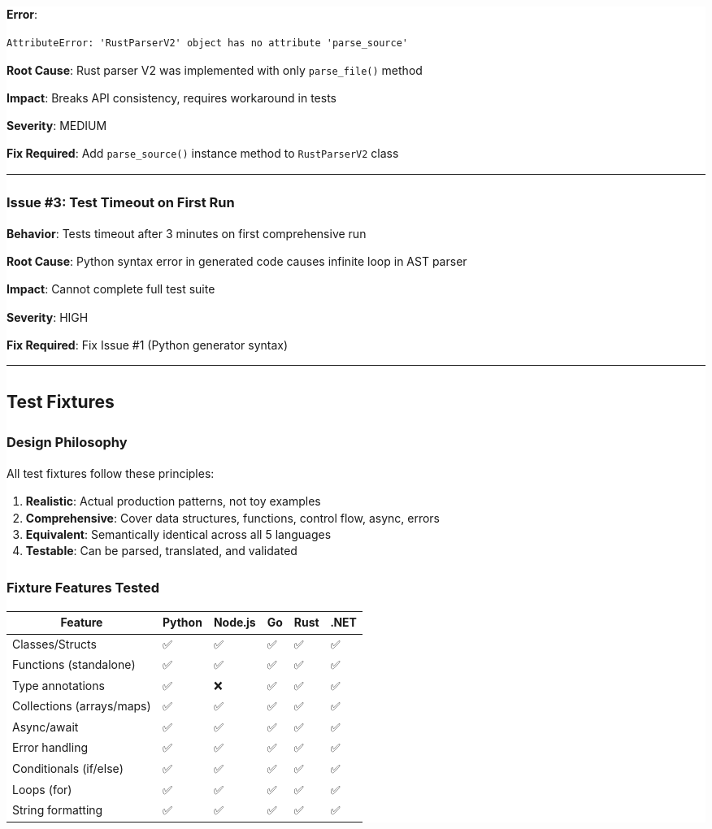 **Error**:
```
AttributeError: 'RustParserV2' object has no attribute 'parse_source'
```

**Root Cause**: Rust parser V2 was implemented with only `parse_file()` method

**Impact**: Breaks API consistency, requires workaround in tests

**Severity**: MEDIUM

**Fix Required**: Add `parse_source()` instance method to `RustParserV2` class

---

### Issue #3: Test Timeout on First Run

**Behavior**: Tests timeout after 3 minutes on first comprehensive run

**Root Cause**: Python syntax error in generated code causes infinite loop in AST parser

**Impact**: Cannot complete full test suite

**Severity**: HIGH

**Fix Required**: Fix Issue #1 (Python generator syntax)

---

## Test Fixtures

### Design Philosophy

All test fixtures follow these principles:

1. **Realistic**: Actual production patterns, not toy examples
2. **Comprehensive**: Cover data structures, functions, control flow, async, errors
3. **Equivalent**: Semantically identical across all 5 languages
4. **Testable**: Can be parsed, translated, and validated

### Fixture Features Tested

| Feature                  | Python | Node.js | Go  | Rust | .NET |
|--------------------------|--------|---------|-----|------|------|
| Classes/Structs          | ✅     | ✅      | ✅  | ✅   | ✅   |
| Functions (standalone)   | ✅     | ✅      | ✅  | ✅   | ✅   |
| Type annotations         | ✅     | ❌      | ✅  | ✅   | ✅   |
| Collections (arrays/maps)| ✅     | ✅      | ✅  | ✅   | ✅   |
| Async/await              | ✅     | ✅      | ✅  | ✅   | ✅   |
| Error handling           | ✅     | ✅      | ✅  | ✅   | ✅   |
| Conditionals (if/else)   | ✅     | ✅      | ✅  | ✅   | ✅   |
| Loops (for)              | ✅     | ✅      | ✅  | ✅   | ✅   |
| String formatting        | ✅     | ✅      | ✅  | ✅   | ✅   |

